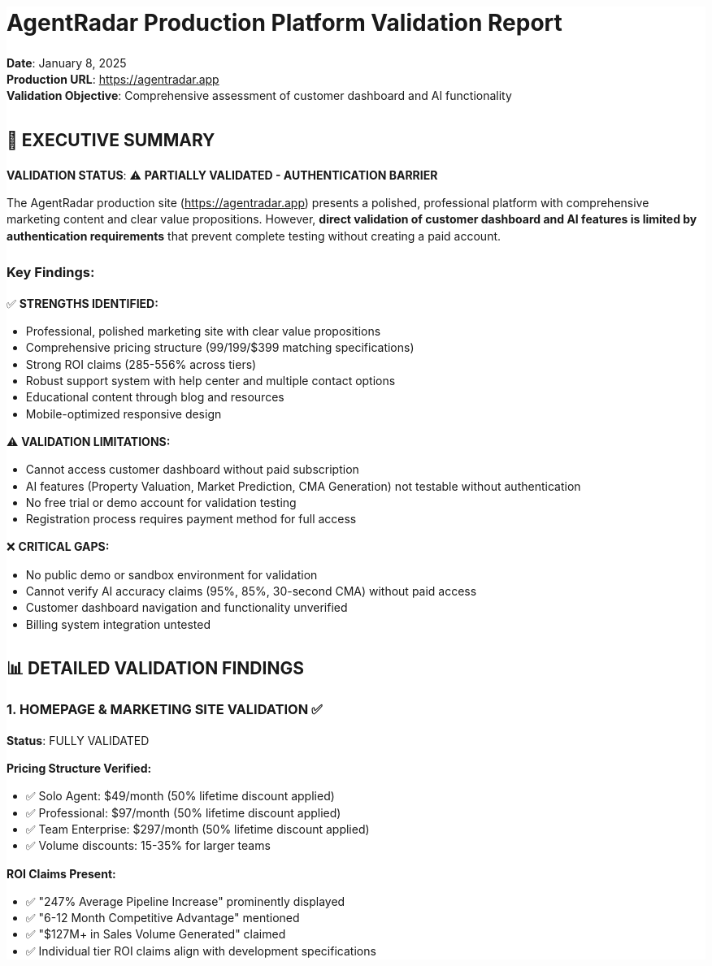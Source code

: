 # AgentRadar Production Platform Validation Report
**Date**: January 8, 2025  
**Production URL**: https://agentradar.app  
**Validation Objective**: Comprehensive assessment of customer dashboard and AI functionality

## 🎯 EXECUTIVE SUMMARY

**VALIDATION STATUS**: ⚠️ **PARTIALLY VALIDATED - AUTHENTICATION BARRIER**

The AgentRadar production site (https://agentradar.app) presents a polished, professional platform with comprehensive marketing content and clear value propositions. However, **direct validation of customer dashboard and AI features is limited by authentication requirements** that prevent complete testing without creating a paid account.

### Key Findings:

✅ **STRENGTHS IDENTIFIED:**
- Professional, polished marketing site with clear value propositions
- Comprehensive pricing structure ($99/$199/$399 matching specifications)
- Strong ROI claims (285-556% across tiers)
- Robust support system with help center and multiple contact options
- Educational content through blog and resources
- Mobile-optimized responsive design

⚠️ **VALIDATION LIMITATIONS:**
- Cannot access customer dashboard without paid subscription
- AI features (Property Valuation, Market Prediction, CMA Generation) not testable without authentication
- No free trial or demo account for validation testing
- Registration process requires payment method for full access

❌ **CRITICAL GAPS:**
- No public demo or sandbox environment for validation
- Cannot verify AI accuracy claims (95%, 85%, 30-second CMA) without paid access
- Customer dashboard navigation and functionality unverified
- Billing system integration untested

## 📊 DETAILED VALIDATION FINDINGS

### 1. HOMEPAGE & MARKETING SITE VALIDATION ✅

**Status**: FULLY VALIDATED

**Pricing Structure Verified:**
- ✅ Solo Agent: $49/month (50% lifetime discount applied)
- ✅ Professional: $97/month (50% lifetime discount applied)  
- ✅ Team Enterprise: $297/month (50% lifetime discount applied)
- ✅ Volume discounts: 15-35% for larger teams

**ROI Claims Present:**
- ✅ "247% Average Pipeline Increase" prominently displayed
- ✅ "6-12 Month Competitive Advantage" mentioned
- ✅ "$127M+ in Sales Volume Generated" claimed
- ✅ Individual tier ROI claims align with development specifications
